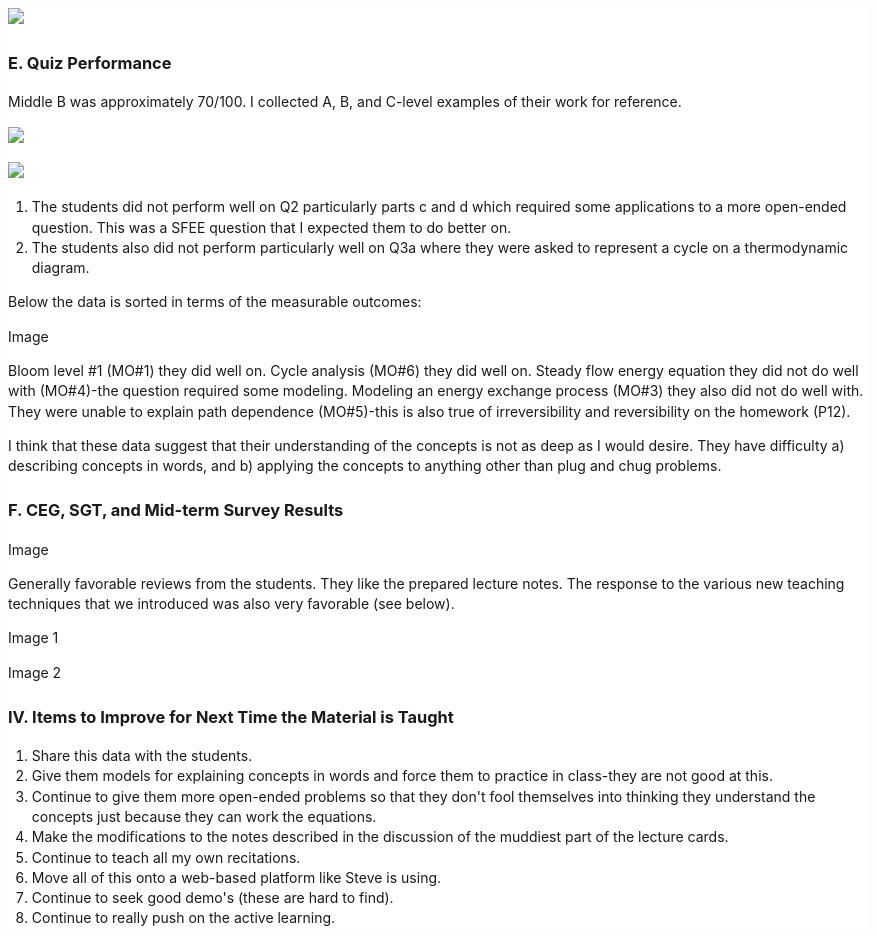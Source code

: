 ![](/courses/aeronautics-and-astronautics/16-01-unified-engineering-i-ii-iii-iv-fall-2005-spring-2006/thermo-propulsion/acr27a.jpg)

### E. Quiz Performance

Middle B was approximately 70/100. I collected A, B, and C-level examples of their work for reference.

![](/courses/aeronautics-and-astronautics/16-01-unified-engineering-i-ii-iii-iv-fall-2005-spring-2006/thermo-propulsion/acr289.jpg)

![](/courses/aeronautics-and-astronautics/16-01-unified-engineering-i-ii-iii-iv-fall-2005-spring-2006/thermo-propulsion/acr292.jpg)

1.  The students did not perform well on Q2 particularly parts c and d which required some applications to a more open-ended question. This was a SFEE question that I expected them to do better on.
2.  The students also did not perform particularly well on Q3a where they were asked to represent a cycle on a thermodynamic diagram.

Below the data is sorted in terms of the measurable outcomes:

Image

Bloom level #1 (MO#1) they did well on. Cycle analysis (MO#6) they did well on. Steady flow energy equation they did not do well with (MO#4)-the question required some modeling. Modeling an energy exchange process (MO#3) they also did not do well with. They were unable to explain path dependence (MO#5)-this is also true of irreversibility and reversibility on the homework (P12).

I think that these data suggest that their understanding of the concepts is not as deep as I would desire. They have difficulty a) describing concepts in words, and b) applying the concepts to anything other than plug and chug problems.

### F. CEG, SGT, and Mid-term Survey Results

Image

Generally favorable reviews from the students. They like the prepared lecture notes. The response to the various new teaching techniques that we introduced was also very favorable (see below).

Image 1

Image 2

### IV. Items to Improve for Next Time the Material is Taught

1.  Share this data with the students.
2.  Give them models for explaining concepts in words and force them to practice in class-they are not good at this.
3.  Continue to give them more open-ended problems so that they don't fool themselves into thinking they understand the concepts just because they can work the equations.
4.  Make the modifications to the notes described in the discussion of the muddiest part of the lecture cards.
5.  Continue to teach all my own recitations.
6.  Move all of this onto a web-based platform like Steve is using.
7.  Continue to seek good demo's (these are hard to find).
8.  Continue to really push on the active learning.
